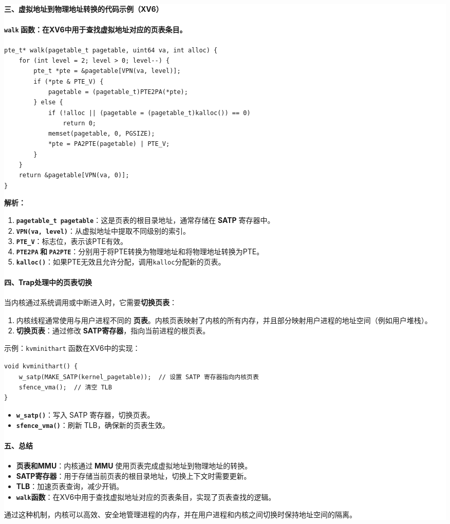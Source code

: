 #### 三、虚拟地址到物理地址转换的代码示例（XV6）

#### `walk` 函数：在XV6中用于查找虚拟地址对应的页表条目。

```
pte_t* walk(pagetable_t pagetable, uint64 va, int alloc) {
    for (int level = 2; level > 0; level--) {
        pte_t *pte = &pagetable[VPN(va, level)];
        if (*pte & PTE_V) {
            pagetable = (pagetable_t)PTE2PA(*pte);
        } else {
            if (!alloc || (pagetable = (pagetable_t)kalloc()) == 0)
                return 0;
            memset(pagetable, 0, PGSIZE);
            *pte = PA2PTE(pagetable) | PTE_V;
        }
    }
    return &pagetable[VPN(va, 0)];
}
```

**解析：**

1. **`pagetable_t pagetable`**：这是页表的根目录地址，通常存储在 **SATP** 寄存器中。
2. **`VPN(va, level)`**：从虚拟地址中提取不同级别的索引。
3. **`PTE_V`**：标志位，表示该PTE有效。
4. **`PTE2PA` 和 `PA2PTE`**：分别用于将PTE转换为物理地址和将物理地址转换为PTE。
5. **`kalloc()`**：如果PTE无效且允许分配，调用`kalloc`分配新的页表。

#### 四、Trap处理中的页表切换

当内核通过系统调用或中断进入时，它需要**切换页表**：

1. 内核线程通常使用与用户进程不同的 **页表**。内核页表映射了内核的所有内存，并且部分映射用户进程的地址空间（例如用户堆栈）。
2. **切换页表**：通过修改 **SATP寄存器**，指向当前进程的根页表。

示例：`kvminithart` 函数在XV6中的实现：

```
void kvminithart() {
    w_satp(MAKE_SATP(kernel_pagetable));  // 设置 SATP 寄存器指向内核页表
    sfence_vma();  // 清空 TLB
}
```

- **`w_satp()`**：写入 SATP 寄存器，切换页表。
- **`sfence_vma()`**：刷新 TLB，确保新的页表生效。

#### 五、总结

- **页表和MMU**：内核通过 **MMU** 使用页表完成虚拟地址到物理地址的转换。
- **SATP寄存器**：用于存储当前页表的根目录地址，切换上下文时需要更新。
- **TLB**：加速页表查询，减少开销。
- **`walk`函数**：在XV6中用于查找虚拟地址对应的页表条目，实现了页表查找的逻辑。

通过这种机制，内核可以高效、安全地管理进程的内存，并在用户进程和内核之间切换时保持地址空间的隔离。
